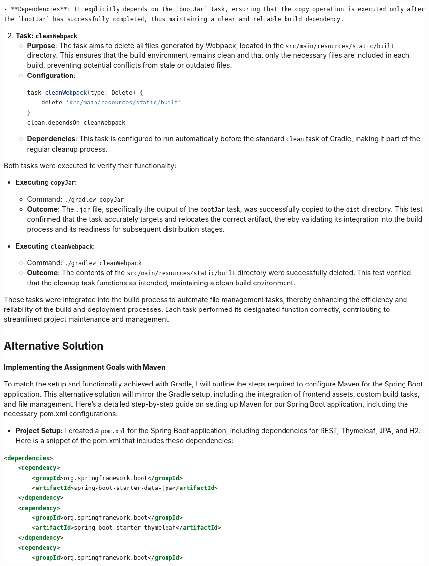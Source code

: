     - **Dependencies**: It explicitly depends on the `bootJar` task, ensuring that the copy operation is executed only after the `bootJar` has successfully completed, thus maintaining a clear and reliable build dependency.


2. **Task: `cleanWebpack`**
    - **Purpose**: The task aims to delete all files generated by Webpack, located in the `src/main/resources/static/built` directory. This ensures that the build environment remains clean and that only the necessary files are included in each build, preventing potential conflicts from stale or outdated files.
    - **Configuration**:
      ```groovy
      task cleanWebpack(type: Delete) {
          delete 'src/main/resources/static/built'
      }
      clean.dependsOn cleanWebpack
      ```
    - **Dependencies**: This task is configured to run automatically before the standard `clean` task of Gradle, making it part of the regular cleanup process.


Both tasks were executed to verify their functionality:

- **Executing `copyJar`**:
    - Command: `./gradlew copyJar`
    - **Outcome**: The `.jar` file, specifically the output of the `bootJar` task, was successfully copied to the `dist` directory. This test confirmed that the task accurately targets and relocates the correct artifact, thereby validating its integration into the build process and its readiness for subsequent distribution stages.


- **Executing `cleanWebpack`**:
    - Command: `./gradlew cleanWebpack`
    - **Outcome**: The contents of the `src/main/resources/static/built` directory were successfully deleted. This test verified that the cleanup task functions as intended, maintaining a clean build environment.

These tasks were integrated into the build process to automate file management tasks, thereby enhancing the efficiency and reliability of the build and deployment processes. Each task performed its designated function correctly, contributing to streamlined project maintenance and management.

## Alternative Solution

**Implementing the Assignment Goals with Maven**

To match the setup and functionality achieved with Gradle, I will outline the steps required to configure Maven for the Spring Boot application.
This alternative solution will mirror the Gradle setup, including the integration of frontend assets, custom build tasks, and file management.
Here’s a detailed step-by-step guide on setting up Maven for our Spring Boot application, including the necessary pom.xml configurations:

- **Project Setup:**
I created a `pom.xml` for the Spring Boot application, including dependencies for REST, Thymeleaf, JPA, and H2.
Here is a snippet of the pom.xml that includes these dependencies:
```xml
<dependencies>
    <dependency>
        <groupId>org.springframework.boot</groupId>
        <artifactId>spring-boot-starter-data-jpa</artifactId>
    </dependency>
    <dependency>
        <groupId>org.springframework.boot</groupId>
        <artifactId>spring-boot-starter-thymeleaf</artifactId>
    </dependency>
    <dependency>
        <groupId>org.springframework.boot</groupId>
```